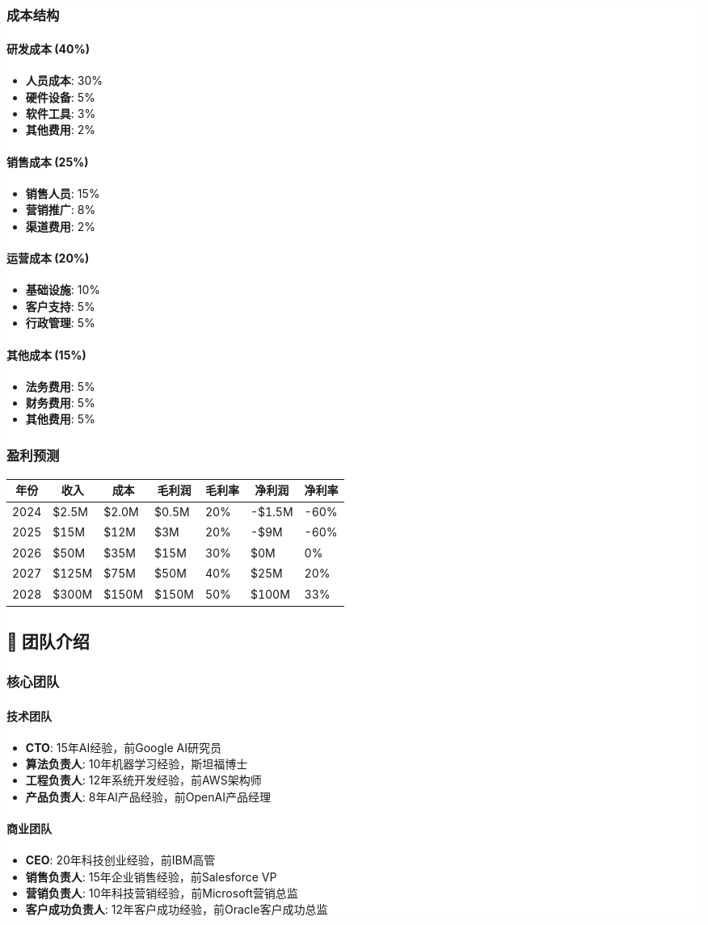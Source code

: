 ### 成本结构

#### 研发成本 (40%)
- **人员成本**: 30%
- **硬件设备**: 5%
- **软件工具**: 3%
- **其他费用**: 2%

#### 销售成本 (25%)
- **销售人员**: 15%
- **营销推广**: 8%
- **渠道费用**: 2%

#### 运营成本 (20%)
- **基础设施**: 10%
- **客户支持**: 5%
- **行政管理**: 5%

#### 其他成本 (15%)
- **法务费用**: 5%
- **财务费用**: 5%
- **其他费用**: 5%

### 盈利预测

| 年份 | 收入 | 成本 | 毛利润 | 毛利率 | 净利润 | 净利率 |
|------|------|------|--------|--------|--------|--------|
| 2024 | $2.5M | $2.0M | $0.5M | 20% | -$1.5M | -60% |
| 2025 | $15M | $12M | $3M | 20% | -$9M | -60% |
| 2026 | $50M | $35M | $15M | 30% | $0M | 0% |
| 2027 | $125M | $75M | $50M | 40% | $25M | 20% |
| 2028 | $300M | $150M | $150M | 50% | $100M | 33% |

## 👥 团队介绍

### 核心团队

#### 技术团队
- **CTO**: 15年AI经验，前Google AI研究员
- **算法负责人**: 10年机器学习经验，斯坦福博士
- **工程负责人**: 12年系统开发经验，前AWS架构师
- **产品负责人**: 8年AI产品经验，前OpenAI产品经理

#### 商业团队
- **CEO**: 20年科技创业经验，前IBM高管
- **销售负责人**: 15年企业销售经验，前Salesforce VP
- **营销负责人**: 10年科技营销经验，前Microsoft营销总监
- **客户成功负责人**: 12年客户成功经验，前Oracle客户成功总监
